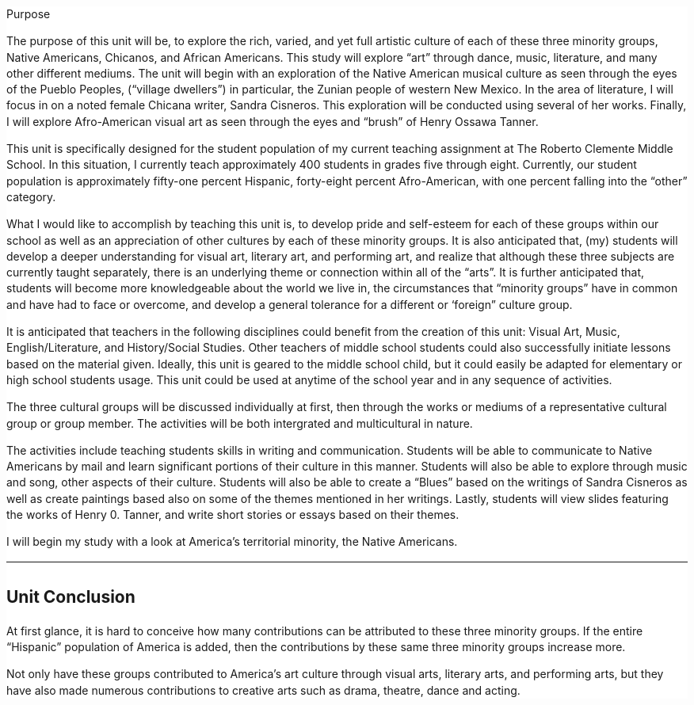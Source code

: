   Purpose
 </h2>
 The purpose of this unit will be, to explore the rich, varied, and yet full artistic culture of each of these three minority groups, Native Americans, Chicanos, and African Americans. This study will explore “art” through dance, music, literature, and many other different mediums. The unit will begin with an exploration of the Native American musical culture as seen through the eyes of the Pueblo Peoples, (“village dwellers”) in particular, the Zunian people of western New Mexico. In the area of literature, I will focus in on a noted female Chicana writer, Sandra Cisneros. This exploration will be conducted using several of her works. Finally, I will explore Afro-American visual art as seen through the eyes and “brush” of Henry Ossawa Tanner.
 <p>
  This unit is specifically designed for the student population of my current teaching assignment at The Roberto Clemente Middle School. In this situation, I currently teach approximately 400 students in grades five through eight. Currently, our student population is approximately fifty-one percent Hispanic, forty-eight percent Afro-American, with one percent falling into the “other” category.
 </p>
 <p>
  What I would like to accomplish by teaching this unit is, to develop pride and self-esteem for each of these groups within our school as well as an appreciation of other cultures by each of these minority groups. It is also anticipated that, (my) students will develop a deeper understanding for visual art, literary art, and performing art, and realize that although these three subjects are currently taught separately, there is an underlying theme or connection within all of the “arts”. It is further anticipated that, students will become more knowledgeable about the world we live in, the circumstances that “minority groups” have in common and have had to face or overcome, and develop a general tolerance for a different or ‘foreign” culture group.
 </p>
 <p>
  It is anticipated that teachers in the following disciplines could benefit from the creation of this unit: Visual Art, Music, English/Literature, and History/Social Studies. Other teachers of middle school students could also successfully initiate lessons based on the material given. Ideally, this unit is geared to the middle school child, but it could easily be adapted for elementary or high school students usage. This unit could be used at anytime of the school year and in any sequence of activities.
 </p>
 <p>
  The three cultural groups will be discussed individually at first, then through the works or mediums of a representative cultural group or group member. The activities will be both intergrated and multicultural in nature.
 </p>
 <p>
  The activities include teaching students skills in writing and communication. Students will be able to communicate to Native Americans by mail and learn significant portions of their culture in this manner. Students will also be able to explore through music and song, other aspects of their culture. Students will also be able to create a “Blues” based on the writings of Sandra Cisneros as well as create paintings based also on some of the themes mentioned in her writings. Lastly, students will view slides featuring the works of Henry 0. Tanner, and write short stories or essays based on their themes.
 </p>
 <p>
  I will begin my study with a look at America’s territorial minority, the Native Americans.
 </p>
<hr/>
 <h2>
  Unit Conclusion
 </h2>
 At first glance, it is hard to conceive how many contributions can be attributed to these three minority groups. If the entire “Hispanic” population of America is added, then the contributions by these same three minority groups increase more.
 <p>
  Not only have these groups contributed to America’s art culture through visual arts, literary arts, and performing arts, but they have also made numerous contributions to creative arts such as drama, theatre, dance and acting.
 </p>
 <p>